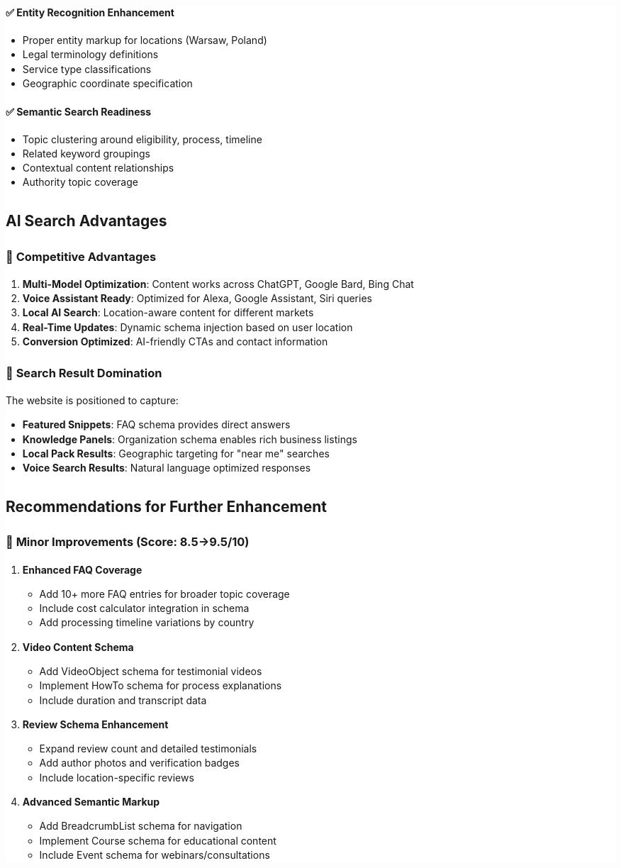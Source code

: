 #### ✅ **Entity Recognition Enhancement**
- Proper entity markup for locations (Warsaw, Poland)
- Legal terminology definitions
- Service type classifications
- Geographic coordinate specification

#### ✅ **Semantic Search Readiness**
- Topic clustering around eligibility, process, timeline
- Related keyword groupings
- Contextual content relationships
- Authority topic coverage

## AI Search Advantages

### 🚀 **Competitive Advantages**

1. **Multi-Model Optimization**: Content works across ChatGPT, Google Bard, Bing Chat
2. **Voice Assistant Ready**: Optimized for Alexa, Google Assistant, Siri queries
3. **Local AI Search**: Location-aware content for different markets
4. **Real-Time Updates**: Dynamic schema injection based on user location
5. **Conversion Optimized**: AI-friendly CTAs and contact information

### 🎯 **Search Result Domination**

The website is positioned to capture:
- **Featured Snippets**: FAQ schema provides direct answers
- **Knowledge Panels**: Organization schema enables rich business listings
- **Local Pack Results**: Geographic targeting for "near me" searches
- **Voice Search Results**: Natural language optimized responses

## Recommendations for Further Enhancement

### 🔧 **Minor Improvements (Score: 8.5→9.5/10)**

1. **Enhanced FAQ Coverage**
   - Add 10+ more FAQ entries for broader topic coverage
   - Include cost calculator integration in schema
   - Add processing timeline variations by country

2. **Video Content Schema**
   - Add VideoObject schema for testimonial videos
   - Implement HowTo schema for process explanations
   - Include duration and transcript data

3. **Review Schema Enhancement**
   - Expand review count and detailed testimonials
   - Add author photos and verification badges
   - Include location-specific reviews

4. **Advanced Semantic Markup**
   - Add BreadcrumbList schema for navigation
   - Implement Course schema for educational content
   - Include Event schema for webinars/consultations
